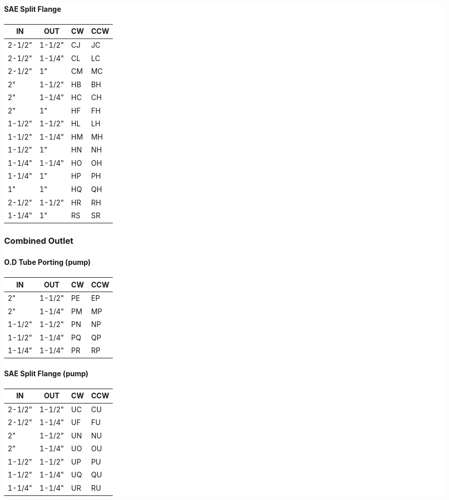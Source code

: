 #### SAE Split Flange
| IN | OUT | CW | CCW |
|---|---|---|---|
|2-1/2"|1-1/2"|CJ|JC|
|2-1/2"|1-1/4"|CL|LC|
|2-1/2"|1"|CM|MC|
|2"|1-1/2"|HB|BH|
|2"|1-1/4"|HC|CH|
|2"|1"|HF|FH|
|1-1/2"|1-1/2"|HL|LH|
|1-1/2"|1-1/4"|HM|MH|
|1-1/2"|1"|HN|NH|
|1-1/4"|1-1/4"|HO|OH|
|1-1/4"|1"|HP|PH|
|1"|1"|HQ|QH|
|2-1/2"|1-1/2"|HR|RH|
|1-1/4"|1"|RS|SR|

### Combined Outlet

#### O.D Tube Porting (pump)
| IN | OUT | CW | CCW |
|---|---|---|---|
|2"|1-1/2"|PE|EP|
|2"|1-1/4"|PM|MP|
|1-1/2"|1-1/2"|PN|NP|
|1-1/2"|1-1/4"|PQ|QP|
|1-1/4"|1-1/4"|PR|RP|

#### SAE Split Flange (pump)
| IN | OUT | CW | CCW |
|---|---|---|---|
|2-1/2"|1-1/2"|UC|CU|
|2-1/2"|1-1/4"|UF|FU|
|2"|1-1/2"|UN|NU|
|2"|1-1/4"|UO|OU|
|1-1/2"|1-1/2"|UP|PU|
|1-1/2"|1-1/4"|UQ|QU|
|1-1/4"|1-1/4"|UR|RU|
